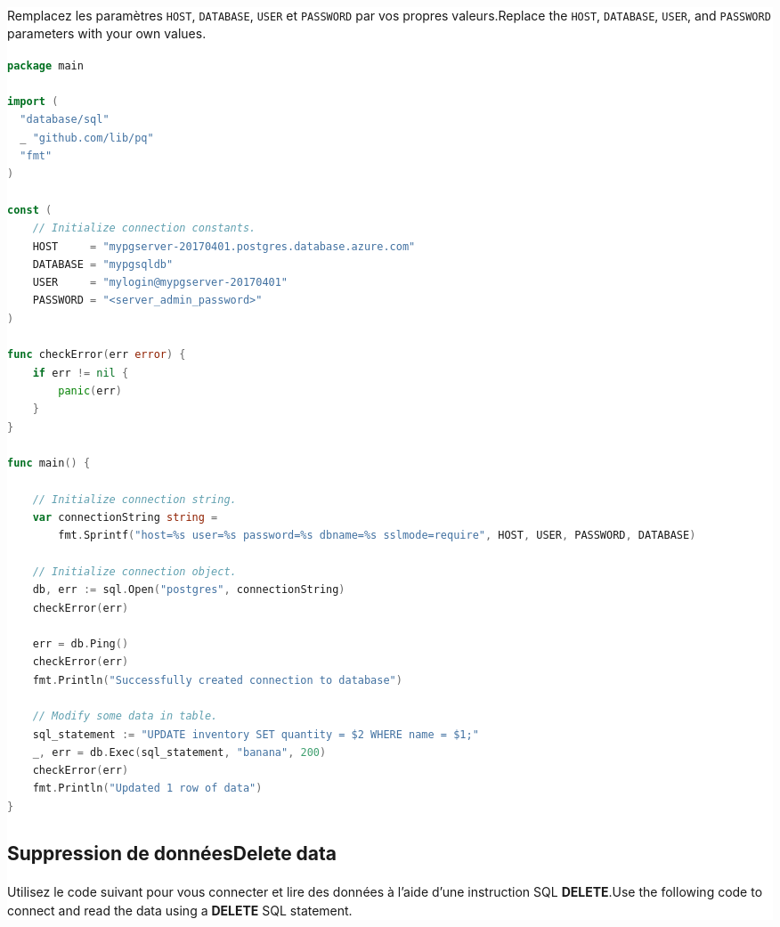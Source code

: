 <span data-ttu-id="3f5ca-189">Remplacez les paramètres `HOST`, `DATABASE`, `USER` et `PASSWORD` par vos propres valeurs.</span><span class="sxs-lookup"><span data-stu-id="3f5ca-189">Replace the `HOST`, `DATABASE`, `USER`, and `PASSWORD` parameters with your own values.</span></span> 
```go
package main

import (
  "database/sql"
  _ "github.com/lib/pq"
  "fmt"
)

const (
    // Initialize connection constants.
    HOST     = "mypgserver-20170401.postgres.database.azure.com"
    DATABASE = "mypgsqldb"
    USER     = "mylogin@mypgserver-20170401"
    PASSWORD = "<server_admin_password>"
)

func checkError(err error) {
    if err != nil {
        panic(err)
    }
}

func main() {
    
    // Initialize connection string.
    var connectionString string = 
        fmt.Sprintf("host=%s user=%s password=%s dbname=%s sslmode=require", HOST, USER, PASSWORD, DATABASE)

    // Initialize connection object.
    db, err := sql.Open("postgres", connectionString)
    checkError(err)

    err = db.Ping()
    checkError(err)
    fmt.Println("Successfully created connection to database")

    // Modify some data in table.
    sql_statement := "UPDATE inventory SET quantity = $2 WHERE name = $1;"
    _, err = db.Exec(sql_statement, "banana", 200)
    checkError(err)
    fmt.Println("Updated 1 row of data")
}
```

## <a name="delete-data"></a><span data-ttu-id="3f5ca-190">Suppression de données</span><span class="sxs-lookup"><span data-stu-id="3f5ca-190">Delete data</span></span>
<span data-ttu-id="3f5ca-191">Utilisez le code suivant pour vous connecter et lire des données à l’aide d’une instruction SQL **DELETE**.</span><span class="sxs-lookup"><span data-stu-id="3f5ca-191">Use the following code to connect and read the data using a **DELETE** SQL statement.</span></span> 
